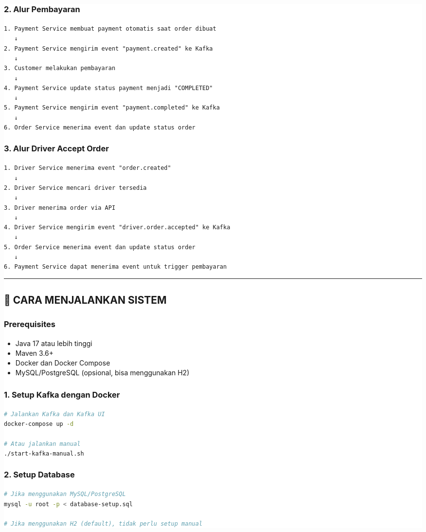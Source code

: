### 2. Alur Pembayaran
```
1. Payment Service membuat payment otomatis saat order dibuat
   ↓
2. Payment Service mengirim event "payment.created" ke Kafka
   ↓
3. Customer melakukan pembayaran
   ↓
4. Payment Service update status payment menjadi "COMPLETED"
   ↓
5. Payment Service mengirim event "payment.completed" ke Kafka
   ↓
6. Order Service menerima event dan update status order
```

### 3. Alur Driver Accept Order
```
1. Driver Service menerima event "order.created"
   ↓
2. Driver Service mencari driver tersedia
   ↓
3. Driver menerima order via API
   ↓
4. Driver Service mengirim event "driver.order.accepted" ke Kafka
   ↓
5. Order Service menerima event dan update status order
   ↓
6. Payment Service dapat menerima event untuk trigger pembayaran
```

---

## 🚀 CARA MENJALANKAN SISTEM

### Prerequisites
- Java 17 atau lebih tinggi
- Maven 3.6+
- Docker dan Docker Compose
- MySQL/PostgreSQL (opsional, bisa menggunakan H2)

### 1. Setup Kafka dengan Docker
```bash
# Jalankan Kafka dan Kafka UI
docker-compose up -d

# Atau jalankan manual
./start-kafka-manual.sh
```

### 2. Setup Database
```bash
# Jika menggunakan MySQL/PostgreSQL
mysql -u root -p < database-setup.sql

# Jika menggunakan H2 (default), tidak perlu setup manual
```
